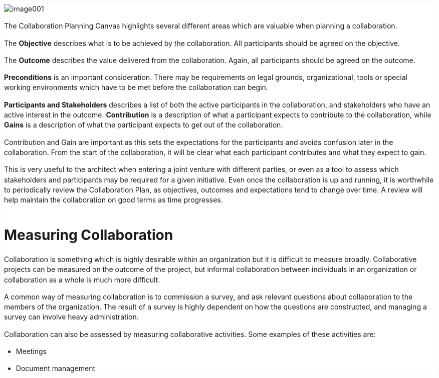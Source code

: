 ![image001](media/collaboration_collaboration_planning_canvas.png) 

The Collaboration Planning Canvas highlights several different areas
which are valuable when planning a collaboration.

The **Objective** describes what is to be achieved by the collaboration.
All participants should be agreed on the objective.

The **Outcome** describes the value delivered from the collaboration.
Again, all participants should be agreed on the outcome.

**Preconditions** is an important consideration. There may be
requirements on legal grounds, organizational, tools or special working
environments which have to be met before the collaboration can begin.

**Participants and Stakeholders** describes a list of both the active
participants in the collaboration, and stakeholders who have an active
interest in the outcome. **Contribution** is a description of what a
participant expects to contribute to the collaboration, while **Gains**
is a description of what the participant expects to get out of the
collaboration.

Contribution and Gain are important as this sets the expectations for
the participants and avoids confusion later in the collaboration. From
the start of the collaboration, it will be clear what each participant
contributes and what they expect to gain.

This is very useful to the architect when entering a joint venture with
different parties, or even as a tool to assess which stakeholders and
participants may be required for a given initiative. Even once the
collaboration is up and running, it is worthwhile to periodically review
the Collaboration Plan, as objectives, outcomes and expectations tend to
change over time. A review will help maintain the collaboration on good
terms as time progresses.

# Measuring Collaboration

Collaboration is something which is highly desirable within an
organization but it is difficult to measure broadly. Collaborative
projects can be measured on the outcome of the project, but informal
collaboration between individuals in an organization or collaboration as
a whole is much more difficult.

A common way of measuring collaboration is to commission a survey, and
ask relevant questions about collaboration to the members of the
organization. The result of a survey is highly dependent on how the
questions are constructed, and managing a survey can involve heavy
administration.

Collaboration can also be assessed by measuring collaborative
activities. Some examples of these activities are:

- Meetings

- Document management
